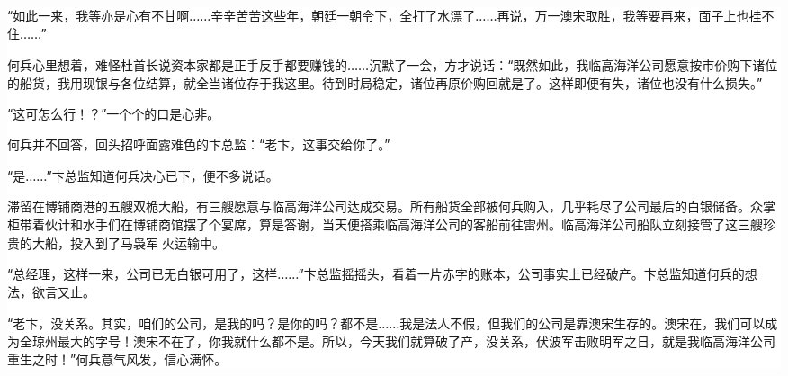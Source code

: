“如此一来，我等亦是心有不甘啊……辛辛苦苦这些年，朝廷一朝令下，全打了水漂了……再说，万一澳宋取胜，我等要再来，面子上也挂不住……”

何兵心里想着，难怪杜首长说资本家都是正手反手都要赚钱的……沉默了一会，方才说话：“既然如此，我临高海洋公司愿意按市价购下诸位的船货，我用现银与各位结算，就全当诸位存于我这里。待到时局稳定，诸位再原价购回就是了。这样即便有失，诸位也没有什么损失。”

“这可怎么行！？”一个个的口是心非。

何兵并不回答，回头招呼面露难色的卞总监：“老卞，这事交给你了。”

“是……”卞总监知道何兵决心已下，便不多说话。

滞留在博铺商港的五艘双桅大船，有三艘愿意与临高海洋公司达成交易。所有船货全部被何兵购入，几乎耗尽了公司最后的白银储备。众掌柜带着伙计和水手们在博铺商馆摆了个宴席，算是答谢，当天便搭乘临高海洋公司的客船前往雷州。临高海洋公司船队立刻接管了这三艘珍贵的大船，投入到了马袅军 火运输中。

“总经理，这样一来，公司已无白银可用了，这样……”卞总监摇摇头，看着一片赤字的账本，公司事实上已经破产。卞总监知道何兵的想法，欲言又止。

“老卞，没关系。其实，咱们的公司，是我的吗？是你的吗？都不是……我是法人不假，但我们的公司是靠澳宋生存的。澳宋在，我们可以成为全琼州最大的字号！澳宋不在了，你我就什么都不是。所以，今天我们就算破了产，没关系，伏波军击败明军之日，就是我临高海洋公司重生之时！”何兵意气风发，信心满怀。
